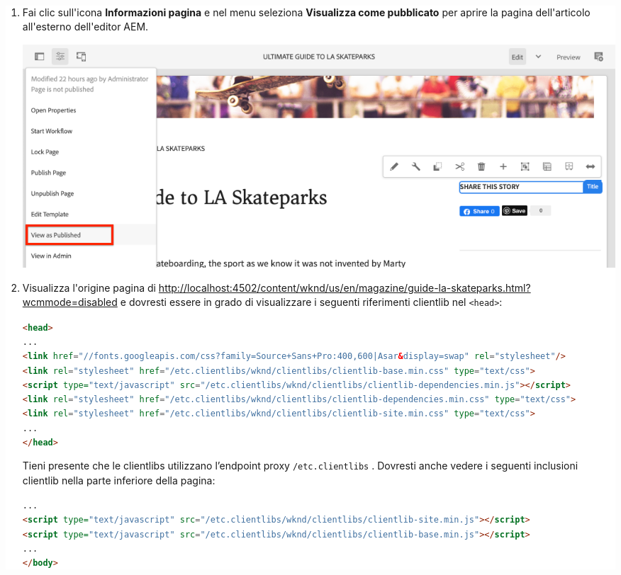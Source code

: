 1. Fai clic sull&#39;icona **Informazioni pagina** e nel menu seleziona **Visualizza come pubblicato** per aprire la pagina dell&#39;articolo all&#39;esterno dell&#39;editor AEM.

   ![Visualizza come pubblicato](assets/client-side-libraries/view-as-published-article-page.png)

1. Visualizza l&#39;origine pagina di [http://localhost:4502/content/wknd/us/en/magazine/guide-la-skateparks.html?wcmmode=disabled](http://localhost:4502/content/wknd/us/en/magazine/guide-la-skateparks.html?wcmmode=disabled) e dovresti essere in grado di visualizzare i seguenti riferimenti clientlib nel `<head>`:

   ```html
   <head>
   ...
   <link href="//fonts.googleapis.com/css?family=Source+Sans+Pro:400,600|Asar&display=swap" rel="stylesheet"/>
   <link rel="stylesheet" href="/etc.clientlibs/wknd/clientlibs/clientlib-base.min.css" type="text/css">
   <script type="text/javascript" src="/etc.clientlibs/wknd/clientlibs/clientlib-dependencies.min.js"></script>
   <link rel="stylesheet" href="/etc.clientlibs/wknd/clientlibs/clientlib-dependencies.min.css" type="text/css">
   <link rel="stylesheet" href="/etc.clientlibs/wknd/clientlibs/clientlib-site.min.css" type="text/css">
   ...
   </head>
   ```

   Tieni presente che le clientlibs utilizzano l’endpoint proxy `/etc.clientlibs` . Dovresti anche vedere i seguenti inclusioni clientlib nella parte inferiore della pagina:

   ```html
   ...
   <script type="text/javascript" src="/etc.clientlibs/wknd/clientlibs/clientlib-site.min.js"></script>
   <script type="text/javascript" src="/etc.clientlibs/wknd/clientlibs/clientlib-base.min.js"></script>
   ...
   </body>
   ```
